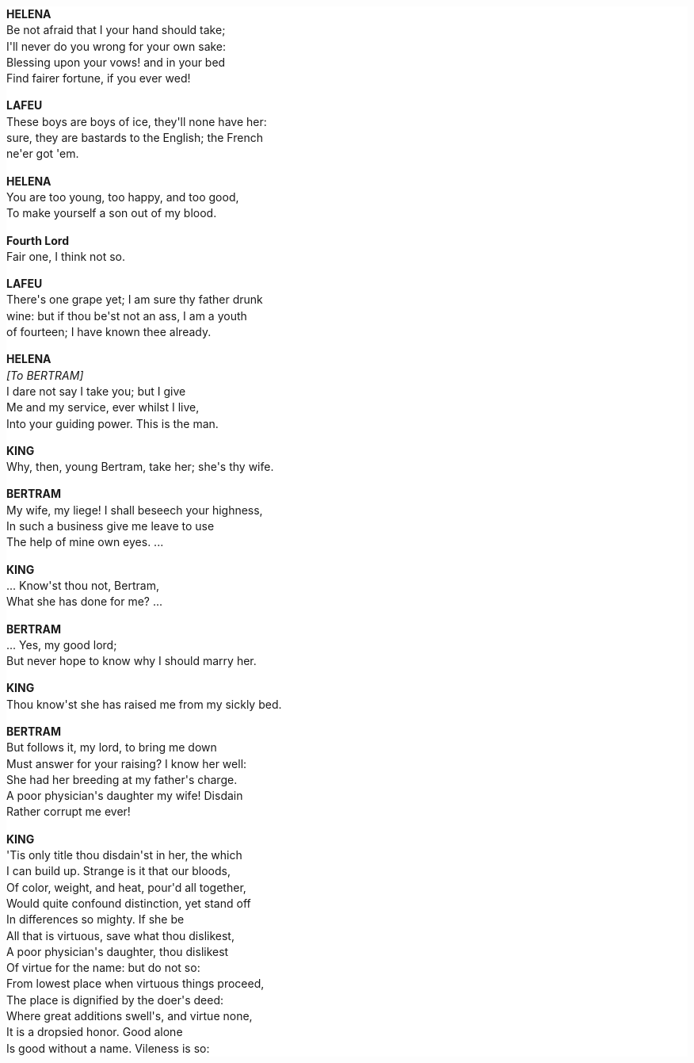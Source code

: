 **HELENA**  
Be not afraid that I your hand should take;  
I'll never do you wrong for your own sake:  
Blessing upon your vows! and in your bed  
Find fairer fortune, if you ever wed!

**LAFEU**  
These boys are boys of ice, they'll none have her:  
sure, they are bastards to the English; the French  
ne'er got 'em.

**HELENA**  
You are too young, too happy, and too good,  
To make yourself a son out of my blood.

**Fourth Lord**  
Fair one, I think not so.

**LAFEU**  
There's one grape yet; I am sure thy father drunk  
wine: but if thou be'st not an ass, I am a youth  
of fourteen; I have known thee already.

**HELENA**  
*\[To BERTRAM]*  
I dare not say I take you; but I give  
Me and my service, ever whilst I live,  
Into your guiding power. This is the man.

**KING**  
Why, then, young Bertram, take her; she's thy wife.

**BERTRAM**  
My wife, my liege! I shall beseech your highness,  
In such a business give me leave to use  
The help of mine own eyes. ...

**KING**  
... Know'st thou not, Bertram,  
What she has done for me? ...

**BERTRAM**  
... Yes, my good lord;  
But never hope to know why I should marry her.

**KING**  
Thou know'st she has raised me from my sickly bed.

**BERTRAM**  
But follows it, my lord, to bring me down  
Must answer for your raising? I know her well:  
She had her breeding at my father's charge.  
A poor physician's daughter my wife! Disdain  
Rather corrupt me ever!

**KING**  
'Tis only title thou disdain'st in her, the which  
I can build up. Strange is it that our bloods,  
Of color, weight, and heat, pour'd all together,  
Would quite confound distinction, yet stand off  
In differences so mighty. If she be  
All that is virtuous, save what thou dislikest,  
A poor physician's daughter, thou dislikest  
Of virtue for the name: but do not so:  
From lowest place when virtuous things proceed,  
The place is dignified by the doer's deed:  
Where great additions swell's, and virtue none,  
It is a dropsied honor. Good alone  
Is good without a name. Vileness is so:  